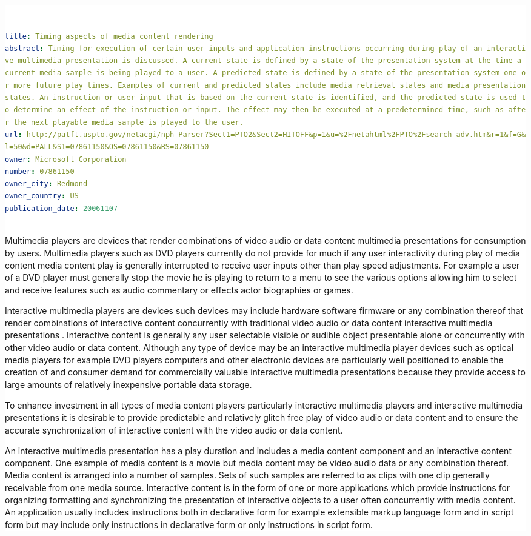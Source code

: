 ```yaml
---

title: Timing aspects of media content rendering
abstract: Timing for execution of certain user inputs and application instructions occurring during play of an interactive multimedia presentation is discussed. A current state is defined by a state of the presentation system at the time a current media sample is being played to a user. A predicted state is defined by a state of the presentation system one or more future play times. Examples of current and predicted states include media retrieval states and media presentation states. An instruction or user input that is based on the current state is identified, and the predicted state is used to determine an effect of the instruction or input. The effect may then be executed at a predetermined time, such as after the next playable media sample is played to the user.
url: http://patft.uspto.gov/netacgi/nph-Parser?Sect1=PTO2&Sect2=HITOFF&p=1&u=%2Fnetahtml%2FPTO%2Fsearch-adv.htm&r=1&f=G&l=50&d=PALL&S1=07861150&OS=07861150&RS=07861150
owner: Microsoft Corporation
number: 07861150
owner_city: Redmond
owner_country: US
publication_date: 20061107
---
```

Multimedia players are devices that render combinations of video audio or data content multimedia presentations for consumption by users. Multimedia players such as DVD players currently do not provide for much if any user interactivity during play of media content media content play is generally interrupted to receive user inputs other than play speed adjustments. For example a user of a DVD player must generally stop the movie he is playing to return to a menu to see the various options allowing him to select and receive features such as audio commentary or effects actor biographies or games.

Interactive multimedia players are devices such devices may include hardware software firmware or any combination thereof that render combinations of interactive content concurrently with traditional video audio or data content interactive multimedia presentations . Interactive content is generally any user selectable visible or audible object presentable alone or concurrently with other video audio or data content. Although any type of device may be an interactive multimedia player devices such as optical media players for example DVD players computers and other electronic devices are particularly well positioned to enable the creation of and consumer demand for commercially valuable interactive multimedia presentations because they provide access to large amounts of relatively inexpensive portable data storage.

To enhance investment in all types of media content players particularly interactive multimedia players and interactive multimedia presentations it is desirable to provide predictable and relatively glitch free play of video audio or data content and to ensure the accurate synchronization of interactive content with the video audio or data content.

An interactive multimedia presentation has a play duration and includes a media content component and an interactive content component. One example of media content is a movie but media content may be video audio data or any combination thereof. Media content is arranged into a number of samples. Sets of such samples are referred to as clips with one clip generally receivable from one media source. Interactive content is in the form of one or more applications which provide instructions for organizing formatting and synchronizing the presentation of interactive objects to a user often concurrently with media content. An application usually includes instructions both in declarative form for example extensible markup language form and in script form but may include only instructions in declarative form or only instructions in script form.
